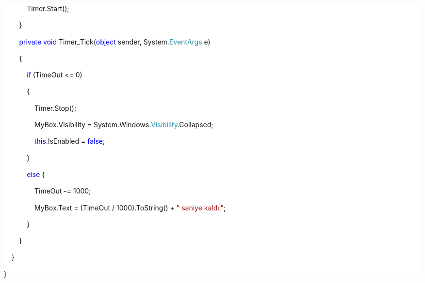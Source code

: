             Timer.Start();

        }

        <span style="color: blue;">private</span> <span
style="color: blue;">void</span> Timer\_Tick(<span
style="color: blue;">object</span> sender, System.<span
style="color: #2b91af;">EventArgs</span> e)

        {

            <span style="color: blue;">if</span> (TimeOut \<= 0)

            {

                Timer.Stop();

                MyBox.Visibility = System.Windows.<span
style="color: #2b91af;">Visibility</span>.Collapsed;

                <span style="color: blue;">this</span>.IsEnabled = <span
style="color: blue;">false</span>;

            }

            <span style="color: blue;">else</span> {

                TimeOut -= 1000;

                MyBox.Text = (TimeOut / 1000).ToString() + <span
style="color: #a31515;">" saniye kaldı."</span>;

            }

        }

    }

}


